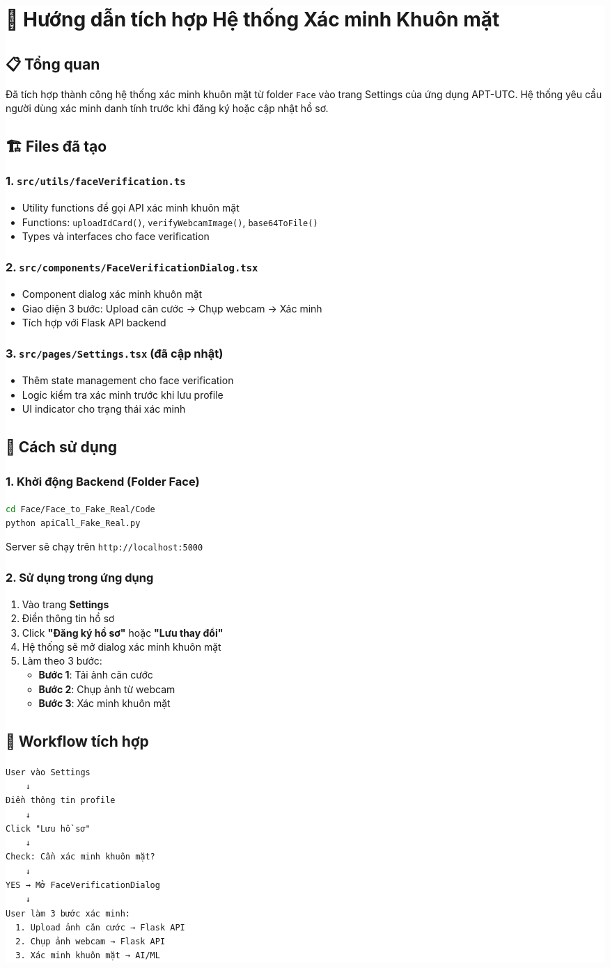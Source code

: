 # 🔐 Hướng dẫn tích hợp Hệ thống Xác minh Khuôn mặt

## 📋 Tổng quan

Đã tích hợp thành công hệ thống xác minh khuôn mặt từ folder `Face` vào trang Settings của ứng dụng APT-UTC. Hệ thống yêu cầu người dùng xác minh danh tính trước khi đăng ký hoặc cập nhật hồ sơ.

## 🏗️ Files đã tạo

### 1. **`src/utils/faceVerification.ts`**
- Utility functions để gọi API xác minh khuôn mặt
- Functions: `uploadIdCard()`, `verifyWebcamImage()`, `base64ToFile()`
- Types và interfaces cho face verification

### 2. **`src/components/FaceVerificationDialog.tsx`**
- Component dialog xác minh khuôn mặt
- Giao diện 3 bước: Upload căn cước → Chụp webcam → Xác minh
- Tích hợp với Flask API backend

### 3. **`src/pages/Settings.tsx`** (đã cập nhật)
- Thêm state management cho face verification
- Logic kiểm tra xác minh trước khi lưu profile
- UI indicator cho trạng thái xác minh

## 🚀 Cách sử dụng

### 1. **Khởi động Backend (Folder Face)**
```bash
cd Face/Face_to_Fake_Real/Code
python apiCall_Fake_Real.py
```
Server sẽ chạy trên `http://localhost:5000`

### 2. **Sử dụng trong ứng dụng**
1. Vào trang **Settings**
2. Điền thông tin hồ sơ
3. Click **"Đăng ký hồ sơ"** hoặc **"Lưu thay đổi"**
4. Hệ thống sẽ mở dialog xác minh khuôn mặt
5. Làm theo 3 bước:
   - **Bước 1**: Tải ảnh căn cước
   - **Bước 2**: Chụp ảnh từ webcam
   - **Bước 3**: Xác minh khuôn mặt

## 🔧 Workflow tích hợp

```
User vào Settings
    ↓
Điền thông tin profile
    ↓
Click "Lưu hồ sơ"
    ↓
Check: Cần xác minh khuôn mặt?
    ↓
YES → Mở FaceVerificationDialog
    ↓
User làm 3 bước xác minh:
  1. Upload ảnh căn cước → Flask API
  2. Chụp ảnh webcam → Flask API
  3. Xác minh khuôn mặt → AI/ML
```